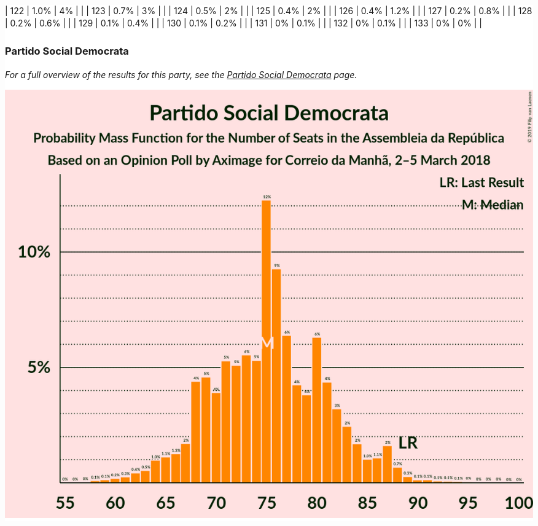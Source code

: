 | 122 | 1.0% | 4% |  |
| 123 | 0.7% | 3% |  |
| 124 | 0.5% | 2% |  |
| 125 | 0.4% | 2% |  |
| 126 | 0.4% | 1.2% |  |
| 127 | 0.2% | 0.8% |  |
| 128 | 0.2% | 0.6% |  |
| 129 | 0.1% | 0.4% |  |
| 130 | 0.1% | 0.2% |  |
| 131 | 0% | 0.1% |  |
| 132 | 0% | 0.1% |  |
| 133 | 0% | 0% |  |

### Partido Social Democrata

*For a full overview of the results for this party, see the [Partido Social Democrata](party-partidosocialdemocrata.html) page.*

![Graph with seats probability mass function not yet produced](2018-03-05-Aximage-seats-pmf-partidosocialdemocrata.png "Seats Probability Mass Function")
